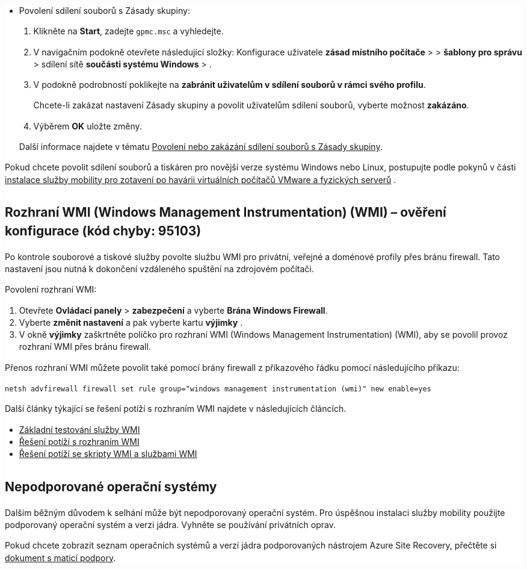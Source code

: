 * Povolení sdílení souborů s Zásady skupiny:
  1. Klikněte na **Start**, zadejte `gpmc.msc` a vyhledejte.
  1. V navigačním podokně otevřete následující složky: Konfigurace uživatele **zásad místního počítače**  >    >  **šablony pro správu**  >  sdílení sítě **součásti systému Windows**  >  .
  1. V podokně podrobností poklikejte na **zabránit uživatelům v sdílení souborů v rámci svého profilu**.

     Chcete-li zakázat nastavení Zásady skupiny a povolit uživatelům sdílení souborů, vyberte možnost **zakázáno**.

  1. Výběrem **OK** uložte změny.

  Další informace najdete v tématu [Povolení nebo zakázání sdílení souborů s Zásady skupiny](/previous-versions/windows/it-pro/windows-server-2008-R2-and-2008/cc754359(v=ws.10)).

Pokud chcete povolit sdílení souborů a tiskáren pro novější verze systému Windows nebo Linux, postupujte podle pokynů v části [instalace služby mobility pro zotavení po havárii virtuálních počítačů VMware a fyzických serverů](vmware-azure-install-mobility-service.md) .

## <a name="windows-management-instrumentation-wmi-configuration-check-error-code-95103"></a>Rozhraní WMI (Windows Management Instrumentation) (WMI) – ověření konfigurace (kód chyby: 95103)

Po kontrole souborové a tiskové služby povolte službu WMI pro privátní, veřejné a doménové profily přes bránu firewall. Tato nastavení jsou nutná k dokončení vzdáleného spuštění na zdrojovém počítači.

Povolení rozhraní WMI:

1. Otevřete **Ovládací panely**  >  **zabezpečení** a vyberte **Brána Windows Firewall**.
1. Vyberte **změnit nastavení** a pak vyberte kartu **výjimky** .
1. V okně **výjimky** zaškrtněte políčko pro rozhraní WMI (Windows Management Instrumentation) (WMI), aby se povolil provoz rozhraní WMI přes bránu firewall.

Přenos rozhraní WMI můžete povolit také pomocí brány firewall z příkazového řádku pomocí následujícího příkazu:

`netsh advfirewall firewall set rule group="windows management instrumentation (wmi)" new enable=yes`

Další články týkající se řešení potíží s rozhraním WMI najdete v následujících článcích.

* [Základní testování služby WMI](https://techcommunity.microsoft.com/t5/ask-the-performance-team/bg-p/AskPerf)
* [Řešení potíží s rozhraním WMI](/windows/win32/wmisdk/wmi-troubleshooting)
* [Řešení potíží se skripty WMI a službami WMI](/previous-versions/tn-archive/ff406382(v=msdn.10))

## <a name="unsupported-operating-systems"></a>Nepodporované operační systémy

Dalším běžným důvodem k selhání může být nepodporovaný operační systém. Pro úspěšnou instalaci služby mobility použijte podporovaný operační systém a verzi jádra. Vyhněte se používání privátních oprav.

Pokud chcete zobrazit seznam operačních systémů a verzí jádra podporovaných nástrojem Azure Site Recovery, přečtěte si [dokument s maticí podpory](vmware-physical-azure-support-matrix.md#replicated-machines).
